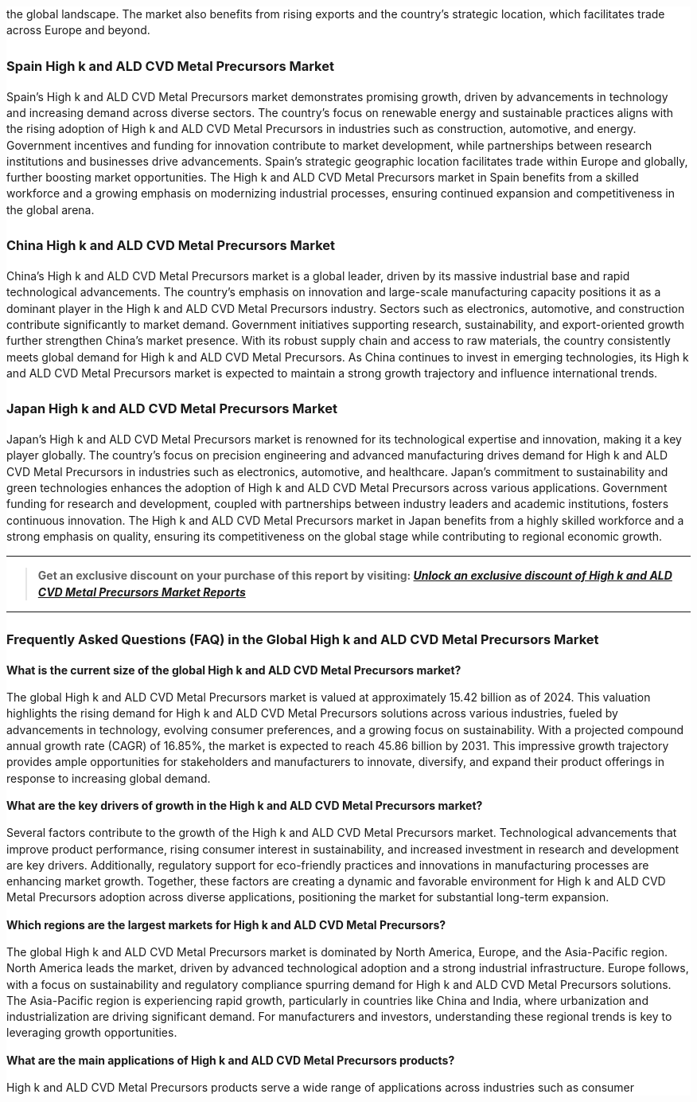 the global landscape. The market also benefits from rising exports and the country&rsquo;s strategic location, which facilitates trade across Europe and beyond.</p><h3>Spain High k and ALD CVD Metal Precursors Market</h3><p>Spain&rsquo;s High k and ALD CVD Metal Precursors market demonstrates promising growth, driven by advancements in technology and increasing demand across diverse sectors. The country&rsquo;s focus on renewable energy and sustainable practices aligns with the rising adoption of High k and ALD CVD Metal Precursors in industries such as construction, automotive, and energy. Government incentives and funding for innovation contribute to market development, while partnerships between research institutions and businesses drive advancements. Spain&rsquo;s strategic geographic location facilitates trade within Europe and globally, further boosting market opportunities. The High k and ALD CVD Metal Precursors market in Spain benefits from a skilled workforce and a growing emphasis on modernizing industrial processes, ensuring continued expansion and competitiveness in the global arena.</p><h3>China High k and ALD CVD Metal Precursors Market</h3><p>China&rsquo;s High k and ALD CVD Metal Precursors market is a global leader, driven by its massive industrial base and rapid technological advancements. The country&rsquo;s emphasis on innovation and large-scale manufacturing capacity positions it as a dominant player in the High k and ALD CVD Metal Precursors industry. Sectors such as electronics, automotive, and construction contribute significantly to market demand. Government initiatives supporting research, sustainability, and export-oriented growth further strengthen China&rsquo;s market presence. With its robust supply chain and access to raw materials, the country consistently meets global demand for High k and ALD CVD Metal Precursors. As China continues to invest in emerging technologies, its High k and ALD CVD Metal Precursors market is expected to maintain a strong growth trajectory and influence international trends.</p><h3>Japan High k and ALD CVD Metal Precursors Market</h3><p>Japan&rsquo;s High k and ALD CVD Metal Precursors market is renowned for its technological expertise and innovation, making it a key player globally. The country&rsquo;s focus on precision engineering and advanced manufacturing drives demand for High k and ALD CVD Metal Precursors in industries such as electronics, automotive, and healthcare. Japan&rsquo;s commitment to sustainability and green technologies enhances the adoption of High k and ALD CVD Metal Precursors across various applications. Government funding for research and development, coupled with partnerships between industry leaders and academic institutions, fosters continuous innovation. The High k and ALD CVD Metal Precursors market in Japan benefits from a highly skilled workforce and a strong emphasis on quality, ensuring its competitiveness on the global stage while contributing to regional economic growth.</p><hr /><blockquote><p><strong>Get an exclusive discount on your purchase of this report by visiting: <em><a href="://marketresearchpulse.com/ask-for-discount/62777?utm_source=Github&amp;utm_medium=0111">Unlock an exclusive discount of High k and ALD CVD Metal Precursors Market Reports</a></em>&nbsp;</strong></p></blockquote><hr /><h3>Frequently Asked Questions (FAQ) in the Global High k and ALD CVD Metal Precursors Market</h3><p><strong>What is the current size of the global High k and ALD CVD Metal Precursors market?</strong></p><p>The global High k and ALD CVD Metal Precursors market is valued at approximately 15.42 billion as of 2024. This valuation highlights the rising demand for High k and ALD CVD Metal Precursors solutions across various industries, fueled by advancements in technology, evolving consumer preferences, and a growing focus on sustainability. With a projected compound annual growth rate (CAGR) of 16.85%, the market is expected to reach 45.86 billion by 2031. This impressive growth trajectory provides ample opportunities for stakeholders and manufacturers to innovate, diversify, and expand their product offerings in response to increasing global demand.</p><p><strong>What are the key drivers of growth in the High k and ALD CVD Metal Precursors market?</strong></p><p>Several factors contribute to the growth of the High k and ALD CVD Metal Precursors market. Technological advancements that improve product performance, rising consumer interest in sustainability, and increased investment in research and development are key drivers. Additionally, regulatory support for eco-friendly practices and innovations in manufacturing processes are enhancing market growth. Together, these factors are creating a dynamic and favorable environment for High k and ALD CVD Metal Precursors adoption across diverse applications, positioning the market for substantial long-term expansion.</p><p><strong>Which regions are the largest markets for High k and ALD CVD Metal Precursors?</strong></p><p>The global High k and ALD CVD Metal Precursors market is dominated by North America, Europe, and the Asia-Pacific region. North America leads the market, driven by advanced technological adoption and a strong industrial infrastructure. Europe follows, with a focus on sustainability and regulatory compliance spurring demand for High k and ALD CVD Metal Precursors solutions. The Asia-Pacific region is experiencing rapid growth, particularly in countries like China and India, where urbanization and industrialization are driving significant demand. For manufacturers and investors, understanding these regional trends is key to leveraging growth opportunities.</p><p><strong>What are the main applications of High k and ALD CVD Metal Precursors products?</strong></p><p>High k and ALD CVD Metal Precursors products serve a wide range of applications across industries such as consumer